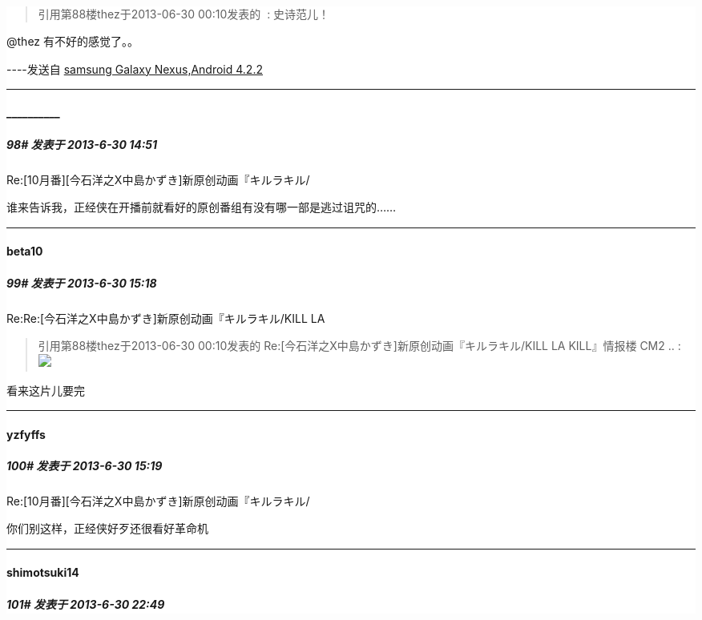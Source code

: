
<blockquote>引用第88楼thez于2013-06-30 00:10发表的  :
史诗范儿！</blockquote>@thez
有不好的感觉了。。

----发送自 [samsung Galaxy Nexus,Android 4.2.2](http://stage1.5j4m.com)







*****

####  __________  
##### 98#       发表于 2013-6-30 14:51

Re:[10月番][今石洋之X中島かずき]新原创动画『キルラキル/



谁来告诉我，正经侠在开播前就看好的原创番组有没有哪一部是逃过诅咒的……







*****

####  beta10  
##### 99#       发表于 2013-6-30 15:18

Re:Re:[今石洋之X中島かずき]新原创动画『キルラキル/KILL LA


<blockquote>引用第88楼thez于2013-06-30 00:10发表的 Re:[今石洋之X中島かずき]新原创动画『キルラキル/KILL LA KILL』情报楼 CM2 .. :
<img src="https://static.saraba1st.com/image/smiley/face/161.jpg" referrerpolicy="no-referrer"></blockquote>看来这片儿要完







*****

####  yzfyffs  
##### 100#       发表于 2013-6-30 15:19

Re:[10月番][今石洋之X中島かずき]新原创动画『キルラキル/



你们别这样，正经侠好歹还很看好革命机







*****

####  shimotsuki14  
##### 101#       发表于 2013-6-30 22:49
